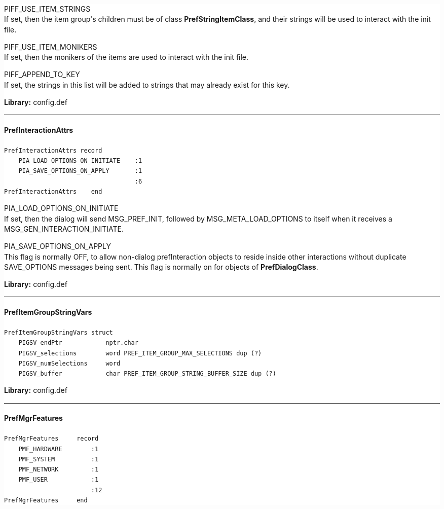 PIFF_USE_ITEM_STRINGS  
If set, then the item group's children must be of class 
**PrefStringItemClass**, and their strings will be used to 
interact with the init file.

PIFF_USE_ITEM_MONIKERS  
If set, then the monikers of the items are used to interact with 
the init file.

PIFF_APPEND_TO_KEY  
If set, the strings in this list will be added to strings that may 
already exist for this key.

**Library:** config.def

----------
#### PrefInteractionAttrs
	PrefInteractionAttrs record
		PIA_LOAD_OPTIONS_ON_INITIATE	:1
		PIA_SAVE_OPTIONS_ON_APPLY		:1
										:6
	PrefInteractionAttrs    end

PIA_LOAD_OPTIONS_ON_INITIATE  
If set, then the dialog will send MSG_PREF_INIT, followed by 
MSG_META_LOAD_OPTIONS to itself when it receives a 
MSG_GEN_INTERACTION_INITIATE.

PIA_SAVE_OPTIONS_ON_APPLY  
This flag is normally OFF, to allow non-dialog prefInteraction 
objects to reside inside other interactions without duplicate 
SAVE_OPTIONS messages being sent. This flag is normally on 
for objects of **PrefDialogClass**.

**Library:** config.def

----------
#### PrefItemGroupStringVars
	PrefItemGroupStringVars struct
		PIGSV_endPtr			nptr.char
		PIGSV_selections		word PREF_ITEM_GROUP_MAX_SELECTIONS dup (?)
		PIGSV_numSelections		word
		PIGSV_buffer			char PREF_ITEM_GROUP_STRING_BUFFER_SIZE dup (?)

**Library:** config.def

----------
#### PrefMgrFeatures
	PrefMgrFeatures		record
		PMF_HARDWARE		:1
		PMF_SYSTEM			:1
		PMF_NETWORK			:1
		PMF_USER			:1
							:12
	PrefMgrFeatures		end
